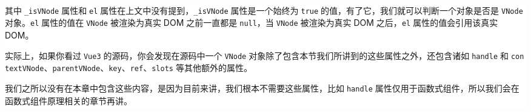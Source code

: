 其中 `_isVNode` 属性和 `el` 属性在上文中没有提到，`_isVNode` 属性是一个始终为 `true` 的值，有了它，我们就可以判断一个对象是否是 `VNode` 对象。`el` 属性的值在 `VNode` 被渲染为真实 DOM 之前一直都是 `null`，当 `VNode` 被渲染为真实 DOM 之后，`el` 属性的值会引用该真实 DOM。

实际上，如果你看过 `Vue3` 的源码，你会发现在源码中一个 `VNode` 对象除了包含本节我们所讲到的这些属性之外，还包含诸如 `handle` 和 `contextVNode`、`parentVNode`、`key`、`ref`、`slots` 等其他额外的属性。

我们之所以没有在本章中包含这些内容，是因为目前来讲，我们根本不需要这些属性，比如 `handle` 属性仅用于函数式组件，所以我们会在函数式组件原理相关的章节再讲。
